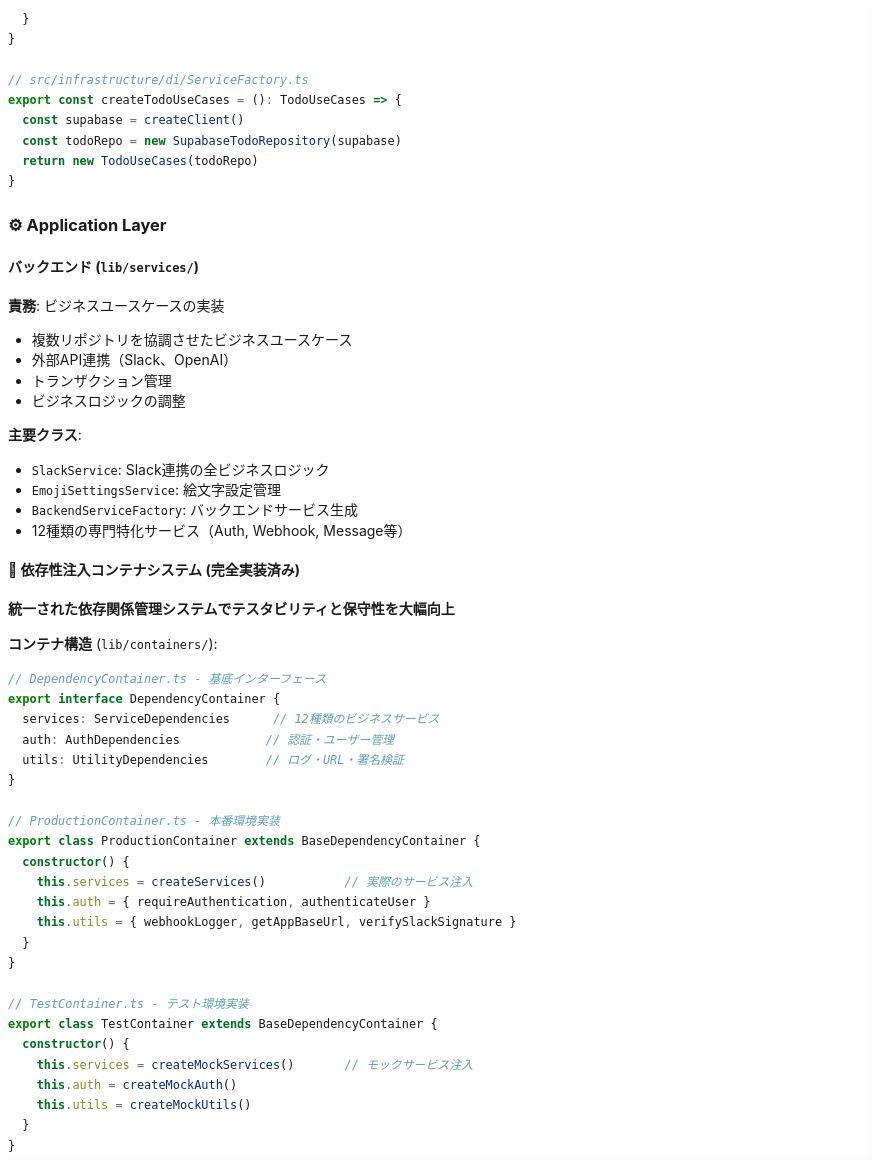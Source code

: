 ```typescript
  }
}

// src/infrastructure/di/ServiceFactory.ts
export const createTodoUseCases = (): TodoUseCases => {
  const supabase = createClient()
  const todoRepo = new SupabaseTodoRepository(supabase)
  return new TodoUseCases(todoRepo)
}
```


### ⚙️ Application Layer

#### バックエンド (`lib/services/`)

**責務**: ビジネスユースケースの実装

- 複数リポジトリを協調させたビジネスユースケース
- 外部API連携（Slack、OpenAI）
- トランザクション管理
- ビジネスロジックの調整

**主要クラス**:
- `SlackService`: Slack連携の全ビジネスロジック
- `EmojiSettingsService`: 絵文字設定管理
- `BackendServiceFactory`: バックエンドサービス生成
- 12種類の専門特化サービス（Auth, Webhook, Message等）

#### 🔧 依存性注入コンテナシステム (完全実装済み)

**統一された依存関係管理システムでテスタビリティと保守性を大幅向上**

**コンテナ構造** (`lib/containers/`):
```typescript
// DependencyContainer.ts - 基底インターフェース
export interface DependencyContainer {
  services: ServiceDependencies      // 12種類のビジネスサービス
  auth: AuthDependencies            // 認証・ユーザー管理
  utils: UtilityDependencies        // ログ・URL・署名検証
}

// ProductionContainer.ts - 本番環境実装
export class ProductionContainer extends BaseDependencyContainer {
  constructor() {
    this.services = createServices()           // 実際のサービス注入
    this.auth = { requireAuthentication, authenticateUser }
    this.utils = { webhookLogger, getAppBaseUrl, verifySlackSignature }
  }
}

// TestContainer.ts - テスト環境実装  
export class TestContainer extends BaseDependencyContainer {
  constructor() {
    this.services = createMockServices()       // モックサービス注入
    this.auth = createMockAuth()
    this.utils = createMockUtils()
  }
}
```
